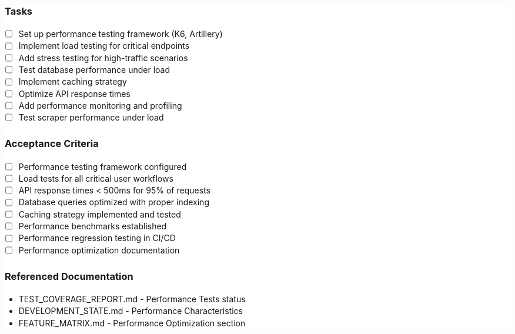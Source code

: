 ### Tasks
- [ ] Set up performance testing framework (K6, Artillery)
- [ ] Implement load testing for critical endpoints
- [ ] Add stress testing for high-traffic scenarios
- [ ] Test database performance under load
- [ ] Implement caching strategy
- [ ] Optimize API response times
- [ ] Add performance monitoring and profiling
- [ ] Test scraper performance under load

### Acceptance Criteria
- [ ] Performance testing framework configured
- [ ] Load tests for all critical user workflows
- [ ] API response times < 500ms for 95% of requests
- [ ] Database queries optimized with proper indexing
- [ ] Caching strategy implemented and tested
- [ ] Performance benchmarks established
- [ ] Performance regression testing in CI/CD
- [ ] Performance optimization documentation

### Referenced Documentation
- TEST_COVERAGE_REPORT.md - Performance Tests status
- DEVELOPMENT_STATE.md - Performance Characteristics
- FEATURE_MATRIX.md - Performance Optimization section
